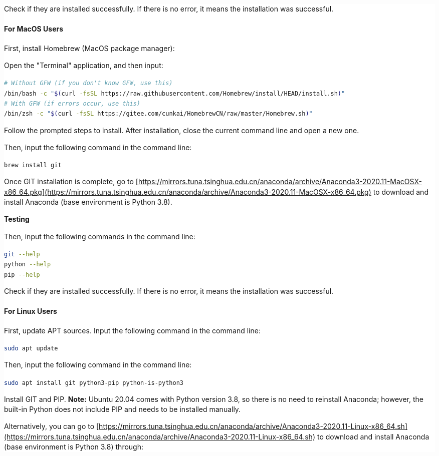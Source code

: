 Check if they are installed successfully. If there is no error, it means the installation was successful.

#### For MacOS Users

First, install Homebrew (MacOS package manager):

Open the "Terminal" application, and then input:

```sh
# Without GFW (if you don't know GFW, use this)
/bin/bash -c "$(curl -fsSL https://raw.githubusercontent.com/Homebrew/install/HEAD/install.sh)"
# With GFW (if errors occur, use this)
/bin/zsh -c "$(curl -fsSL https://gitee.com/cunkai/HomebrewCN/raw/master/Homebrew.sh)"
```

Follow the prompted steps to install. After installation, close the current command line and open a new one.

Then, input the following command in the command line:

```sh
brew install git
```

Once GIT installation is complete, go to [https://mirrors.tuna.tsinghua.edu.cn/anaconda/archive/Anaconda3-2020.11-MacOSX-x86_64.pkg](https://mirrors.tuna.tsinghua.edu.cn/anaconda/archive/Anaconda3-2020.11-MacOSX-x86_64.pkg) to download and install Anaconda (base environment is Python 3.8).

**Testing**

Then, input the following commands in the command line:

```sh
git --help
python --help
pip --help
```

Check if they are installed successfully. If there is no error, it means the installation was successful.

#### For Linux Users

First, update APT sources. Input the following command in the command line:

```sh
sudo apt update
```

Then, input the following command in the command line:

```sh
sudo apt install git python3-pip python-is-python3
```

Install GIT and PIP. **Note:** Ubuntu 20.04 comes with Python version 3.8, so there is no need to reinstall Anaconda; however, the built-in Python does not include PIP and needs to be installed manually.

Alternatively, you can go to [https://mirrors.tuna.tsinghua.edu.cn/anaconda/archive/Anaconda3-2020.11-Linux-x86_64.sh](https://mirrors.tuna.tsinghua.edu.cn/anaconda/archive/Anaconda3-2020.11-Linux-x86_64.sh) to download and install Anaconda (base environment is Python 3.8) through:
